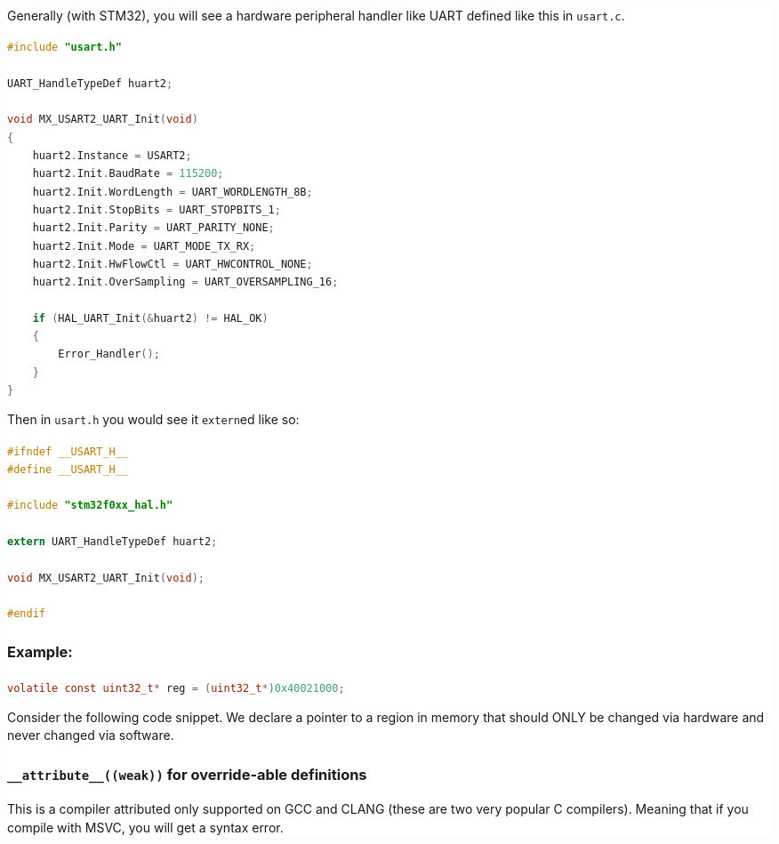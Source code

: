 Generally (with STM32), you will see a hardware peripheral handler like UART defined like this in `usart.c`.

```C
#include "usart.h"

UART_HandleTypeDef huart2;

void MX_USART2_UART_Init(void)
{
    huart2.Instance = USART2;
    huart2.Init.BaudRate = 115200;
    huart2.Init.WordLength = UART_WORDLENGTH_8B;
    huart2.Init.StopBits = UART_STOPBITS_1;
    huart2.Init.Parity = UART_PARITY_NONE;
    huart2.Init.Mode = UART_MODE_TX_RX;
    huart2.Init.HwFlowCtl = UART_HWCONTROL_NONE;
    huart2.Init.OverSampling = UART_OVERSAMPLING_16;

    if (HAL_UART_Init(&huart2) != HAL_OK)
    {
        Error_Handler();
    }
}

```

Then in `usart.h` you would see it `extern`ed like so:

```C
#ifndef __USART_H__
#define __USART_H__

#include "stm32f0xx_hal.h"

extern UART_HandleTypeDef huart2;

void MX_USART2_UART_Init(void);

#endif
```

### Example:

```C
volatile const uint32_t* reg = (uint32_t*)0x40021000;
```

Consider the following code snippet. We declare a pointer to a region in memory that should ONLY be changed via hardware and never changed via software.

### `__attribute__((weak))` for override-able definitions

This is a compiler attributed only supported on GCC and CLANG (these are two very popular C compilers). Meaning that if you compile with MSVC, you will get a syntax error.
